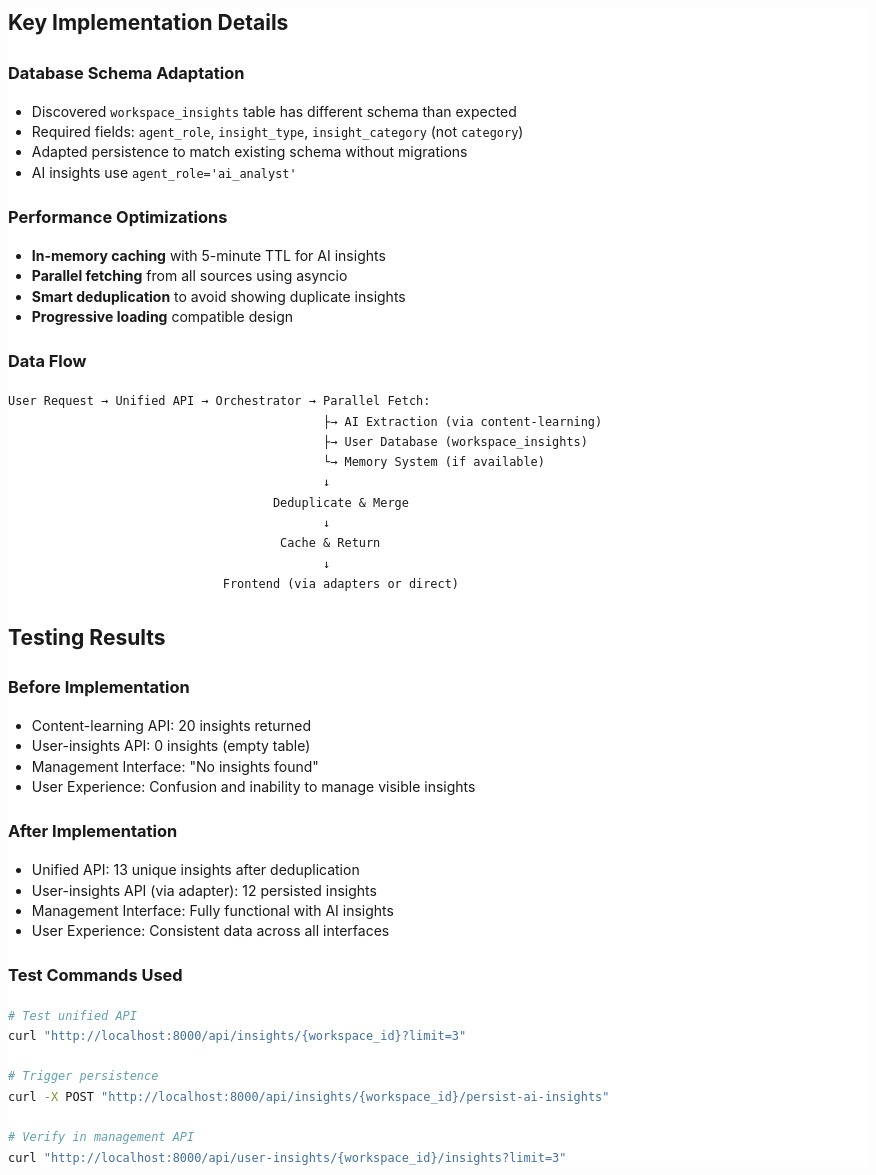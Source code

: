 ## Key Implementation Details

### Database Schema Adaptation
- Discovered `workspace_insights` table has different schema than expected
- Required fields: `agent_role`, `insight_type`, `insight_category` (not `category`)
- Adapted persistence to match existing schema without migrations
- AI insights use `agent_role='ai_analyst'`

### Performance Optimizations
- **In-memory caching** with 5-minute TTL for AI insights
- **Parallel fetching** from all sources using asyncio
- **Smart deduplication** to avoid showing duplicate insights
- **Progressive loading** compatible design

### Data Flow
```
User Request → Unified API → Orchestrator → Parallel Fetch:
                                            ├→ AI Extraction (via content-learning)
                                            ├→ User Database (workspace_insights)
                                            └→ Memory System (if available)
                                            ↓
                                     Deduplicate & Merge
                                            ↓
                                      Cache & Return
                                            ↓
                              Frontend (via adapters or direct)
```

## Testing Results

### Before Implementation
- Content-learning API: 20 insights returned
- User-insights API: 0 insights (empty table)
- Management Interface: "No insights found"
- User Experience: Confusion and inability to manage visible insights

### After Implementation
- Unified API: 13 unique insights after deduplication
- User-insights API (via adapter): 12 persisted insights  
- Management Interface: Fully functional with AI insights
- User Experience: Consistent data across all interfaces

### Test Commands Used
```bash
# Test unified API
curl "http://localhost:8000/api/insights/{workspace_id}?limit=3"

# Trigger persistence
curl -X POST "http://localhost:8000/api/insights/{workspace_id}/persist-ai-insights"

# Verify in management API
curl "http://localhost:8000/api/user-insights/{workspace_id}/insights?limit=3"
```
